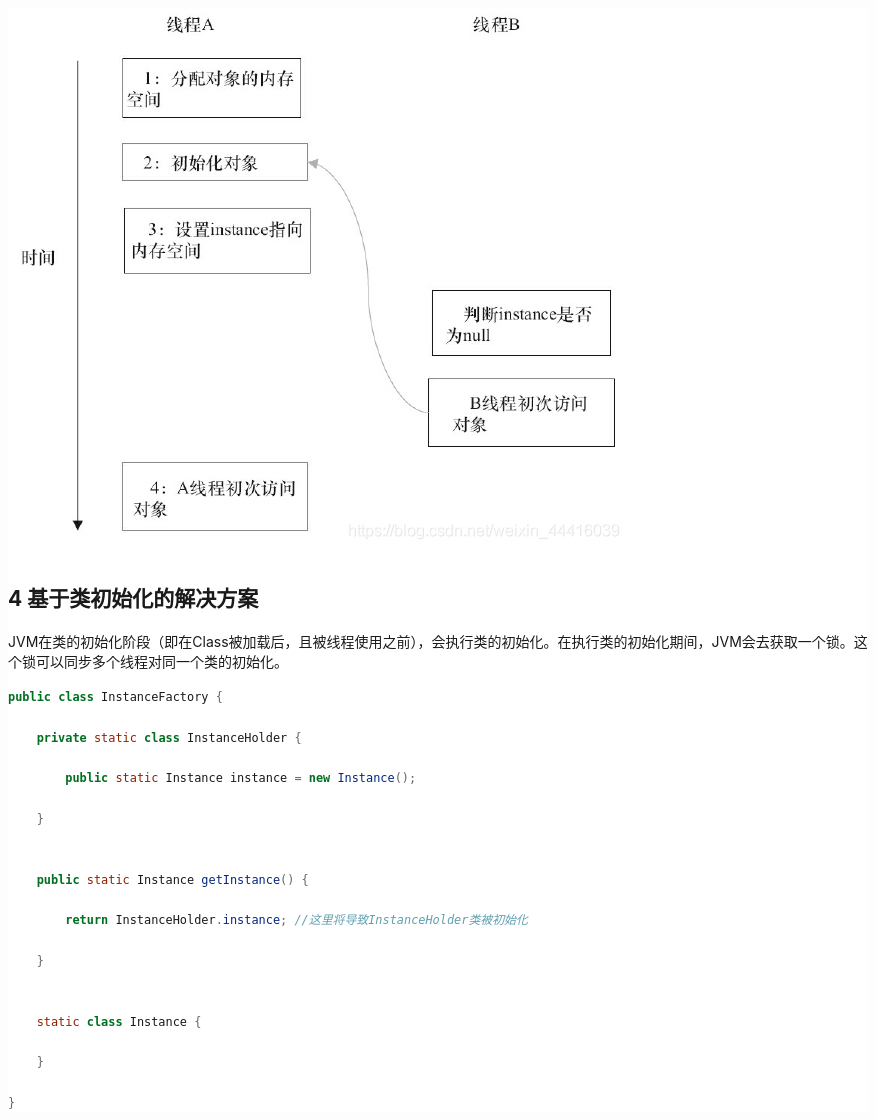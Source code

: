 ![img](2023-03-06-Java并发编程之volatile/20190109124338776.jpg)

## 4 基于类初始化的解决方案

JVM在类的初始化阶段（即在Class被加载后，且被线程使用之前），会执行类的初始化。在执行类的初始化期间，JVM会去获取一个锁。这个锁可以同步多个线程对同一个类的初始化。

```java
public class InstanceFactory {
 
    private static class InstanceHolder {
 
        public static Instance instance = new Instance();
 
    }
 
 
    public static Instance getInstance() {
 
        return InstanceHolder.instance; //这里将导致InstanceHolder类被初始化
 
    }
 
 
    static class Instance {
 
    }
 
}
```

